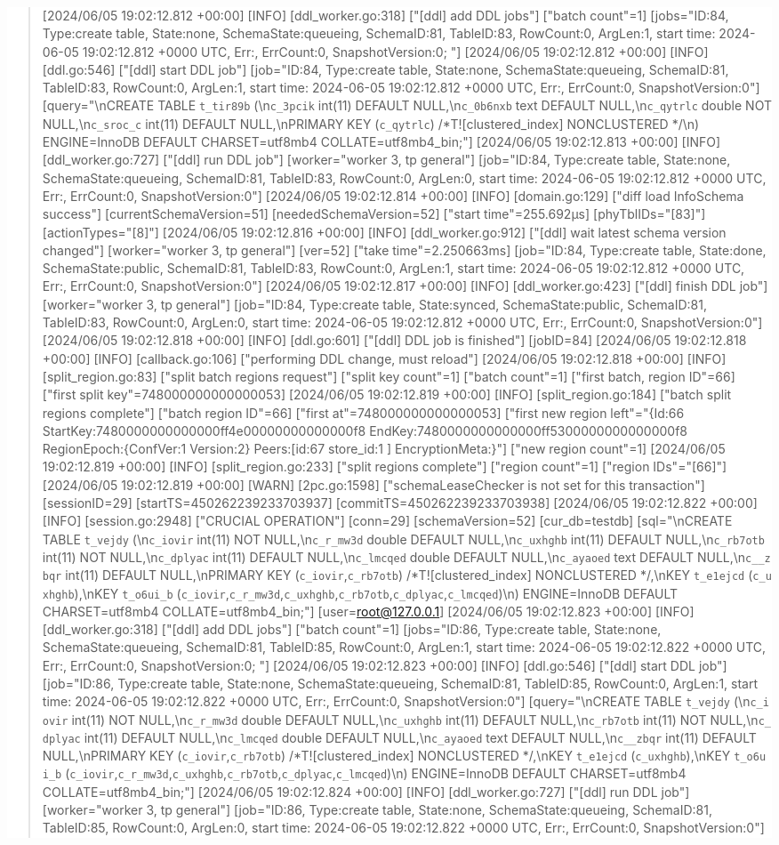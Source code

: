    > [2024/06/05 19:02:12.812 +00:00] [INFO] [ddl_worker.go:318] ["[ddl] add DDL jobs"] ["batch count"=1] [jobs="ID:84, Type:create table, State:none, SchemaState:queueing, SchemaID:81, TableID:83, RowCount:0, ArgLen:1, start time: 2024-06-05 19:02:12.812 +0000 UTC, Err:<nil>, ErrCount:0, SnapshotVersion:0; "]
   > [2024/06/05 19:02:12.812 +00:00] [INFO] [ddl.go:546] ["[ddl] start DDL job"] [job="ID:84, Type:create table, State:none, SchemaState:queueing, SchemaID:81, TableID:83, RowCount:0, ArgLen:1, start time: 2024-06-05 19:02:12.812 +0000 UTC, Err:<nil>, ErrCount:0, SnapshotVersion:0"] [query="\nCREATE TABLE `t_tir89b` (\n`c_3pcik` int(11) DEFAULT NULL,\n`c_0b6nxb` text DEFAULT NULL,\n`c_qytrlc` double NOT NULL,\n`c_sroc_c` int(11) DEFAULT NULL,\nPRIMARY KEY (`c_qytrlc`) /*T![clustered_index] NONCLUSTERED */\n) ENGINE=InnoDB DEFAULT CHARSET=utf8mb4 COLLATE=utf8mb4_bin;"]
   > [2024/06/05 19:02:12.813 +00:00] [INFO] [ddl_worker.go:727] ["[ddl] run DDL job"] [worker="worker 3, tp general"] [job="ID:84, Type:create table, State:none, SchemaState:queueing, SchemaID:81, TableID:83, RowCount:0, ArgLen:0, start time: 2024-06-05 19:02:12.812 +0000 UTC, Err:<nil>, ErrCount:0, SnapshotVersion:0"]
   > [2024/06/05 19:02:12.814 +00:00] [INFO] [domain.go:129] ["diff load InfoSchema success"] [currentSchemaVersion=51] [neededSchemaVersion=52] ["start time"=255.692µs] [phyTblIDs="[83]"] [actionTypes="[8]"]
   > [2024/06/05 19:02:12.816 +00:00] [INFO] [ddl_worker.go:912] ["[ddl] wait latest schema version changed"] [worker="worker 3, tp general"] [ver=52] ["take time"=2.250663ms] [job="ID:84, Type:create table, State:done, SchemaState:public, SchemaID:81, TableID:83, RowCount:0, ArgLen:1, start time: 2024-06-05 19:02:12.812 +0000 UTC, Err:<nil>, ErrCount:0, SnapshotVersion:0"]
   > [2024/06/05 19:02:12.817 +00:00] [INFO] [ddl_worker.go:423] ["[ddl] finish DDL job"] [worker="worker 3, tp general"] [job="ID:84, Type:create table, State:synced, SchemaState:public, SchemaID:81, TableID:83, RowCount:0, ArgLen:0, start time: 2024-06-05 19:02:12.812 +0000 UTC, Err:<nil>, ErrCount:0, SnapshotVersion:0"]
   > [2024/06/05 19:02:12.818 +00:00] [INFO] [ddl.go:601] ["[ddl] DDL job is finished"] [jobID=84]
   > [2024/06/05 19:02:12.818 +00:00] [INFO] [callback.go:106] ["performing DDL change, must reload"]
   > [2024/06/05 19:02:12.818 +00:00] [INFO] [split_region.go:83] ["split batch regions request"] ["split key count"=1] ["batch count"=1] ["first batch, region ID"=66] ["first split key"=748000000000000053]
   > [2024/06/05 19:02:12.819 +00:00] [INFO] [split_region.go:184] ["batch split regions complete"] ["batch region ID"=66] ["first at"=748000000000000053] ["first new region left"="{Id:66 StartKey:7480000000000000ff4e00000000000000f8 EndKey:7480000000000000ff5300000000000000f8 RegionEpoch:{ConfVer:1 Version:2} Peers:[id:67 store_id:1 ] EncryptionMeta:<nil>}"] ["new region count"=1]
   > [2024/06/05 19:02:12.819 +00:00] [INFO] [split_region.go:233] ["split regions complete"] ["region count"=1] ["region IDs"="[66]"]
   > [2024/06/05 19:02:12.819 +00:00] [WARN] [2pc.go:1598] ["schemaLeaseChecker is not set for this transaction"] [sessionID=29] [startTS=450262239233703937] [commitTS=450262239233703938]
   > [2024/06/05 19:02:12.822 +00:00] [INFO] [session.go:2948] ["CRUCIAL OPERATION"] [conn=29] [schemaVersion=52] [cur_db=testdb] [sql="\nCREATE TABLE `t_vejdy` (\n`c_iovir` int(11) NOT NULL,\n`c_r_mw3d` double DEFAULT NULL,\n`c_uxhghb` int(11) DEFAULT NULL,\n`c_rb7otb` int(11) NOT NULL,\n`c_dplyac` int(11) DEFAULT NULL,\n`c_lmcqed` double DEFAULT NULL,\n`c_ayaoed` text DEFAULT NULL,\n`c__zbqr` int(11) DEFAULT NULL,\nPRIMARY KEY (`c_iovir`,`c_rb7otb`) /*T![clustered_index] NONCLUSTERED */,\nKEY `t_e1ejcd` (`c_uxhghb`),\nKEY `t_o6ui_b` (`c_iovir`,`c_r_mw3d`,`c_uxhghb`,`c_rb7otb`,`c_dplyac`,`c_lmcqed`)\n) ENGINE=InnoDB DEFAULT CHARSET=utf8mb4 COLLATE=utf8mb4_bin;"] [user=root@127.0.0.1]
   > [2024/06/05 19:02:12.823 +00:00] [INFO] [ddl_worker.go:318] ["[ddl] add DDL jobs"] ["batch count"=1] [jobs="ID:86, Type:create table, State:none, SchemaState:queueing, SchemaID:81, TableID:85, RowCount:0, ArgLen:1, start time: 2024-06-05 19:02:12.822 +0000 UTC, Err:<nil>, ErrCount:0, SnapshotVersion:0; "]
   > [2024/06/05 19:02:12.823 +00:00] [INFO] [ddl.go:546] ["[ddl] start DDL job"] [job="ID:86, Type:create table, State:none, SchemaState:queueing, SchemaID:81, TableID:85, RowCount:0, ArgLen:1, start time: 2024-06-05 19:02:12.822 +0000 UTC, Err:<nil>, ErrCount:0, SnapshotVersion:0"] [query="\nCREATE TABLE `t_vejdy` (\n`c_iovir` int(11) NOT NULL,\n`c_r_mw3d` double DEFAULT NULL,\n`c_uxhghb` int(11) DEFAULT NULL,\n`c_rb7otb` int(11) NOT NULL,\n`c_dplyac` int(11) DEFAULT NULL,\n`c_lmcqed` double DEFAULT NULL,\n`c_ayaoed` text DEFAULT NULL,\n`c__zbqr` int(11) DEFAULT NULL,\nPRIMARY KEY (`c_iovir`,`c_rb7otb`) /*T![clustered_index] NONCLUSTERED */,\nKEY `t_e1ejcd` (`c_uxhghb`),\nKEY `t_o6ui_b` (`c_iovir`,`c_r_mw3d`,`c_uxhghb`,`c_rb7otb`,`c_dplyac`,`c_lmcqed`)\n) ENGINE=InnoDB DEFAULT CHARSET=utf8mb4 COLLATE=utf8mb4_bin;"]
   > [2024/06/05 19:02:12.824 +00:00] [INFO] [ddl_worker.go:727] ["[ddl] run DDL job"] [worker="worker 3, tp general"] [job="ID:86, Type:create table, State:none, SchemaState:queueing, SchemaID:81, TableID:85, RowCount:0, ArgLen:0, start time: 2024-06-05 19:02:12.822 +0000 UTC, Err:<nil>, ErrCount:0, SnapshotVersion:0"]